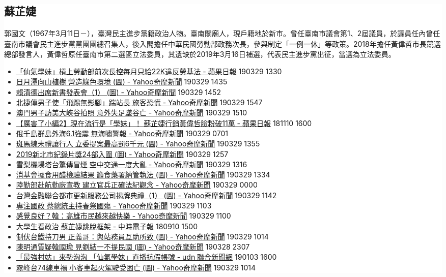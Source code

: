 ## 蘇芷婕

郭國文（1967年3月11日－），臺灣民主進步黨籍政治人物。臺南關廟人，現戶籍地於新市。曾任臺南市議會第1、2屆議員，於議員任內曾任臺南市議會民主進步黨黨團團總召集人，後入閣擔任中華民國勞動部政務次長，參與制定「一例一休」等政策。2018年擔任黃偉哲市長競選總部發言人，黃偉哲原任臺南市第二選區立法委員，其遺缺於2019年3月16日補選，代表民主進步黨出征，當選為立法委員。
- [「仙氣學妹」槓上勞動部前次長控每月只給22K違反勞基法 - 蘋果日報](https://tw.appledaily.com/new/realtime/20190329/1541634/ "「仙氣學妹」槓上勞動部前次長控每月只給22K違反勞基法 - 蘋果日報") 190329 1330
- [日月潭向山植樹 營造綠色環境 (圖) - Yahoo奇摩新聞](https://tw.news.yahoo.com/%E6%97%A5%E6%9C%88%E6%BD%AD%E5%90%91%E5%B1%B1%E6%A4%8D%E6%A8%B9-%E7%87%9F%E9%80%A0%E7%B6%A0%E8%89%B2%E7%92%B0%E5%A2%83-%E5%9C%96-063514631.html "日月潭向山植樹 營造綠色環境 (圖) - Yahoo奇摩新聞") 190329 1435
- [賴清德出席新書發表會（1） (圖) - Yahoo奇摩新聞](https://tw.news.yahoo.com/%E8%B3%B4%E6%B8%85%E5%BE%B7%E5%87%BA%E5%B8%AD%E6%96%B0%E6%9B%B8%E7%99%BC%E8%A1%A8%E6%9C%83-1-%E5%9C%96-065214413.html "賴清德出席新書發表會（1） (圖) - Yahoo奇摩新聞") 190329 1452
- [北捷傳男子使「飛踢無影腳」踹站長 旅客恐慌 - Yahoo奇摩新聞](https://tw.news.yahoo.com/%E5%8C%97%E6%8D%B7%E5%82%B3%E7%94%B7%E5%AD%90%E4%BD%BF-%E9%A3%9B%E8%B8%A2%E7%84%A1%E5%BD%B1%E8%85%B3-%E8%B8%B9%E7%AB%99%E9%95%B7-%E6%97%85%E5%AE%A2%E6%81%90%E6%85%8C-074712460.html "北捷傳男子使「飛踢無影腳」踹站長 旅客恐慌 - Yahoo奇摩新聞") 190329 1547
- [澳門男子訪美大峽谷拍照 意外失足墜谷亡 - Yahoo奇摩新聞](https://tw.news.yahoo.com/%E6%BE%B3%E9%96%80%E7%94%B7%E5%AD%90%E8%A8%AA%E7%BE%8E%E5%A4%A7%E5%B3%BD%E8%B0%B7%E6%8B%8D%E7%85%A7-%E6%84%8F%E5%A4%96%E5%A4%B1%E8%B6%B3%E5%A2%9C%E8%B0%B7%E4%BA%A1-071032681.html "澳門男子訪美大峽谷拍照 意外失足墜谷亡 - Yahoo奇摩新聞") 190329 1510
- [【厲害了小編2】現在流行是「學妹」！ 蘇芷婕行銷黃偉哲臉粉破11萬 - 蘋果日報](https://tw.appledaily.com/new/realtime/20181110/1461677/ "【厲害了小編2】現在流行是「學妹」！ 蘇芷婕行銷黃偉哲臉粉破11萬 - 蘋果日報") 181110 1600
- [俄千島群島外海6.1強震 無海嘯警報 - Yahoo奇摩新聞](https://tw.news.yahoo.com/%E4%BF%84%E5%8D%83%E5%B3%B6%E7%BE%A4%E5%B3%B6%E5%A4%96%E6%B5%B76-1%E5%BC%B7%E9%9C%87-%E7%84%A1%E6%B5%B7%E5%98%AF%E8%AD%A6%E5%A0%B1-230154316.html "俄千島群島外海6.1強震 無海嘯警報 - Yahoo奇摩新聞") 190329 0701
- [斑馬線未禮讓行人 立委提案最高罰6千元 (圖) - Yahoo奇摩新聞](https://tw.news.yahoo.com/%E6%96%91%E9%A6%AC%E7%B7%9A%E6%9C%AA%E7%A6%AE%E8%AE%93%E8%A1%8C%E4%BA%BA-%E7%AB%8B%E5%A7%94%E6%8F%90%E6%A1%88%E6%9C%80%E9%AB%98%E7%BD%B06%E5%8D%83%E5%85%83-%E5%9C%96-055514259.html "斑馬線未禮讓行人 立委提案最高罰6千元 (圖) - Yahoo奇摩新聞") 190329 1355
- [2019新北市紀錄片獎24部入圍 (圖) - Yahoo奇摩新聞](https://tw.news.yahoo.com/2019%E6%96%B0%E5%8C%97%E5%B8%82%E7%B4%80%E9%8C%84%E7%89%87%E7%8D%8E24%E9%83%A8%E5%85%A5%E5%9C%8D-%E5%9C%96-045713274.html "2019新北市紀錄片獎24部入圍 (圖) - Yahoo奇摩新聞") 190329 1257
- [雪梨機場塔台驚傳冒煙 空中交通一度大亂 - Yahoo奇摩新聞](https://tw.news.yahoo.com/%E9%9B%AA%E6%A2%A8%E6%A9%9F%E5%A0%B4%E5%A1%94%E5%8F%B0%E9%A9%9A%E5%82%B3%E5%86%92%E7%85%99-%E7%A9%BA%E4%B8%AD%E4%BA%A4%E9%80%9A-%E5%BA%A6%E5%A4%A7%E4%BA%82-051633143.html "雪梨機場塔台驚傳冒煙 空中交通一度大亂 - Yahoo奇摩新聞") 190329 1316
- [消基會據食用醋檢驗結果 籲食藥署納管執法 (圖) - Yahoo奇摩新聞](https://tw.news.yahoo.com/%E6%B6%88%E5%9F%BA%E6%9C%83%E6%93%9A%E9%A3%9F%E7%94%A8%E9%86%8B%E6%AA%A2%E9%A9%97%E7%B5%90%E6%9E%9C-%E7%B1%B2%E9%A3%9F%E8%97%A5%E7%BD%B2%E7%B4%8D%E7%AE%A1%E5%9F%B7%E6%B3%95-%E5%9C%96-053413497.html "消基會據食用醋檢驗結果 籲食藥署納管執法 (圖) - Yahoo奇摩新聞") 190329 1334
- [陸勤部赴航勤廠宣教 建立官兵正確法紀觀念 - Yahoo奇摩新聞](https://tw.news.yahoo.com/%E9%99%B8%E5%8B%A4%E9%83%A8%E8%B5%B4%E8%88%AA%E5%8B%A4%E5%BB%A0%E5%AE%A3%E6%95%99-%E5%BB%BA%E7%AB%8B%E5%AE%98%E5%85%B5%E6%AD%A3%E7%A2%BA%E6%B3%95%E7%B4%80%E8%A7%80%E5%BF%B5-160000449.html "陸勤部赴航勤廠宣教 建立官兵正確法紀觀念 - Yahoo奇摩新聞") 190329 0000
- [台灣金融聯合都市更新服務公司揭牌典禮（1） (圖) - Yahoo奇摩新聞](https://tw.news.yahoo.com/%E5%8F%B0%E7%81%A3%E9%87%91%E8%9E%8D%E8%81%AF%E5%90%88%E9%83%BD%E5%B8%82%E6%9B%B4%E6%96%B0%E6%9C%8D%E5%8B%99%E5%85%AC%E5%8F%B8%E6%8F%AD%E7%89%8C%E5%85%B8%E7%A6%AE-1-%E5%9C%96-034211682.html "台灣金融聯合都市更新服務公司揭牌典禮（1） (圖) - Yahoo奇摩新聞") 190329 1142
- [專注國政 蔡總統主持春祭國殤 - Yahoo奇摩新聞](https://tw.news.yahoo.com/%E5%B0%88%E6%B3%A8%E5%9C%8B%E6%94%BF-%E8%94%A1%E7%B8%BD%E7%B5%B1%E4%B8%BB%E6%8C%81%E6%98%A5%E7%A5%AD%E5%9C%8B%E6%AE%A4-030347476.html "專注國政 蔡總統主持春祭國殤 - Yahoo奇摩新聞") 190329 1103
- [感覺良好？韓：高雄市民越來越快樂 - Yahoo奇摩新聞](https://tw.news.yahoo.com/%E6%84%9F%E8%A6%BA%E8%89%AF%E5%A5%BD-%E9%9F%93-%E9%AB%98%E9%9B%84%E5%B8%82%E6%B0%91%E8%B6%8A%E4%BE%86%E8%B6%8A%E5%BF%AB%E6%A8%82-030011439.html "感覺良好？韓：高雄市民越來越快樂 - Yahoo奇摩新聞") 190329 1100
- [大學生看政治 蘇芷婕跳脫框架 - 中時電子報](https://www.chinatimes.com/newspapers/20180910000514-260107 "大學生看政治 蘇芷婕跳脫框架 - 中時電子報") 180910 1500
- [制伏台鐵持刀男 正義哥：與站務員互助所致 (圖) - Yahoo奇摩新聞](https://tw.news.yahoo.com/%E5%88%B6%E4%BC%8F%E5%8F%B0%E9%90%B5%E6%8C%81%E5%88%80%E7%94%B7-%E6%AD%A3%E7%BE%A9%E5%93%A5-%E8%88%87%E7%AB%99%E5%8B%99%E5%93%A1%E4%BA%92%E5%8A%A9%E6%89%80%E8%87%B4-%E5%9C%96-021410424.html "制伏台鐵持刀男 正義哥：與站務員互助所致 (圖) - Yahoo奇摩新聞") 190329 1014
- [陳明通質疑韓國瑜 見劉結一不提民國 (圖) - Yahoo奇摩新聞](https://tw.news.yahoo.com/%E9%99%B3%E6%98%8E%E9%80%9A%E8%B3%AA%E7%96%91%E9%9F%93%E5%9C%8B%E7%91%9C-%E8%A6%8B%E5%8A%89%E7%B5%90-%E4%B8%8D%E6%8F%90%E6%B0%91%E5%9C%8B-%E5%9C%96-150708305.html "陳明通質疑韓國瑜 見劉結一不提民國 (圖) - Yahoo奇摩新聞") 190328 2307
- [「最強村姑」來勢洶洶 「仙氣學妹」直播抗假帳號 - udn 聯合新聞網](https://udn.com/news/story/7326/3573353 "「最強村姑」來勢洶洶 「仙氣學妹」直播抗假帳號 - udn 聯合新聞網") 190103 1600
- [霧峰台74線車禍 小客車起火駕駛受困亡 (圖) - Yahoo奇摩新聞](https://tw.news.yahoo.com/%E9%9C%A7%E5%B3%B0%E5%8F%B074%E7%B7%9A%E8%BB%8A%E7%A6%8D-%E5%B0%8F%E5%AE%A2%E8%BB%8A%E8%B5%B7%E7%81%AB%E9%A7%95%E9%A7%9B%E5%8F%97%E5%9B%B0%E4%BA%A1-%E5%9C%96-021410487.html "霧峰台74線車禍 小客車起火駕駛受困亡 (圖) - Yahoo奇摩新聞") 190329 1014